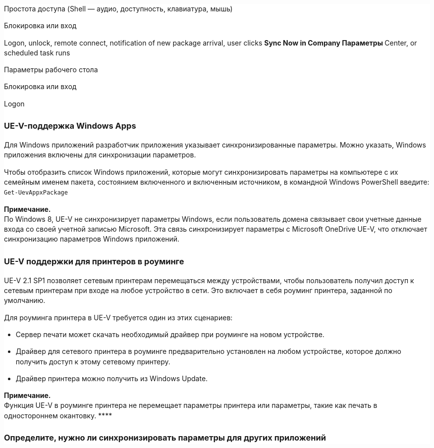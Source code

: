 <td align="left"><p>Простота доступа (Shell — аудио, доступность, клавиатура, мышь)</p></td>
<td align="left"><p>Блокировка или вход</p></td>
<td align="left"><p>Logon, unlock, remote connect, notification of new package arrival, user clicks <strong> Sync Now in Company Параметры </strong> Center, or scheduled task runs</p></td>
</tr>
<tr class="even">
<td align="left"><p></p></td>
<td align="left"><p>Параметры рабочего стола</p></td>
<td align="left"><p>Блокировка или вход</p></td>
<td align="left"><p>Logon</p></td>
</tr>
</tbody>
</table>



### <a name="ue-v-support-for-windows-apps"></a>UE-V-поддержка Windows Apps

Для Windows приложений разработчик приложения указывает синхронизированные параметры. Можно указать, Windows приложения включены для синхронизации параметров.

Чтобы отобразить список Windows приложений, которые могут синхронизировать параметры на компьютере с их семейным именем пакета, состоянием включенного и включенным источником, в командной Windows PowerShell введите: `Get-UevAppxPackage`

**Примечание.**  
По Windows 8, UE-V не синхронизирует параметры Windows, если пользователь домена связывает свои учетные данные входа со своей учетной записью Microsoft. Эта связь синхронизирует параметры с Microsoft OneDrive UE-V, что отключает синхронизацию параметров Windows приложений.



### <a name="ue-v-support-for-roaming-printers"></a>UE-V поддержки для принтеров в роуминге

UE-V 2.1 SP1 позволяет сетевым принтерам перемещаться между устройствами, чтобы пользователь получил доступ к сетевым принтерам при входе на любое устройство в сети. Это включает в себя роуминг принтера, заданной по умолчанию.

Для роуминга принтера в UE-V требуется один из этих сценариев:

-   Сервер печати может скачать необходимый драйвер при роуминге на новом устройстве.

-   Драйвер для сетевого принтера в роуминге предварительно установлен на любом устройстве, которое должно получить доступ к этому сетевому принтеру.

-   Драйвер принтера можно получить из Windows Update.

**Примечание.**  
Функция UE-V в роуминге принтера не перемещает параметры принтера или параметры, такие как печать в одностороннем окантовку. ****



### <a name="determine-whether-you-need-settings-synchronized-for-other-applications"></a><a href="" id="determinesettingssync"></a>Определите, нужно ли синхронизировать параметры для других приложений
